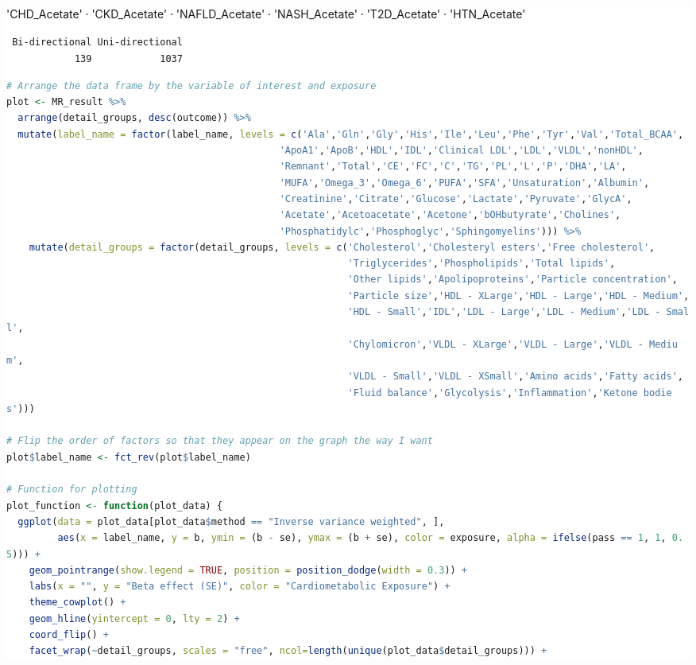 


<style>
.list-inline {list-style: none; margin:0; padding: 0}
.list-inline>li {display: inline-block}
.list-inline>li:not(:last-child)::after {content: "\00b7"; padding: 0 .5ex}
</style>
<ol class=list-inline><li>'CHD_Acetate'</li><li>'CKD_Acetate'</li><li>'NAFLD_Acetate'</li><li>'NASH_Acetate'</li><li>'T2D_Acetate'</li><li>'HTN_Acetate'</li></ol>




    
     Bi-directional Uni-directional 
                139            1037 



```R
# Arrange the data frame by the variable of interest and exposure
plot <- MR_result %>%
  arrange(detail_groups, desc(outcome)) %>%
  mutate(label_name = factor(label_name, levels = c('Ala','Gln','Gly','His','Ile','Leu','Phe','Tyr','Val','Total_BCAA',
                                                'ApoA1','ApoB','HDL','IDL','Clinical LDL','LDL','VLDL','nonHDL',
                                                'Remnant','Total','CE','FC','C','TG','PL','L','P','DHA','LA',
                                                'MUFA','Omega_3','Omega_6','PUFA','SFA','Unsaturation','Albumin',
                                                'Creatinine','Citrate','Glucose','Lactate','Pyruvate','GlycA',
                                                'Acetate','Acetoacetate','Acetone','bOHbutyrate','Cholines',
                                                'Phosphatidylc','Phosphoglyc','Sphingomyelins'))) %>%
    mutate(detail_groups = factor(detail_groups, levels = c('Cholesterol','Cholesteryl esters','Free cholesterol',
                                                            'Triglycerides','Phospholipids','Total lipids',
                                                            'Other lipids','Apolipoproteins','Particle concentration',
                                                            'Particle size','HDL - XLarge','HDL - Large','HDL - Medium',
                                                            'HDL - Small','IDL','LDL - Large','LDL - Medium','LDL - Small',
                                                            'Chylomicron','VLDL - XLarge','VLDL - Large','VLDL - Medium',
                                                            'VLDL - Small','VLDL - XSmall','Amino acids','Fatty acids',
                                                            'Fluid balance','Glycolysis','Inflammation','Ketone bodies')))

# Flip the order of factors so that they appear on the graph the way I want
plot$label_name <- fct_rev(plot$label_name)

# Function for plotting
plot_function <- function(plot_data) {
  ggplot(data = plot_data[plot_data$method == "Inverse variance weighted", ],
         aes(x = label_name, y = b, ymin = (b - se), ymax = (b + se), color = exposure, alpha = ifelse(pass == 1, 1, 0.5))) +
    geom_pointrange(show.legend = TRUE, position = position_dodge(width = 0.3)) +
    labs(x = "", y = "Beta effect (SE)", color = "Cardiometabolic Exposure") +
    theme_cowplot() +
    geom_hline(yintercept = 0, lty = 2) +
    coord_flip() +
    facet_wrap(~detail_groups, scales = "free", ncol=length(unique(plot_data$detail_groups))) +
```